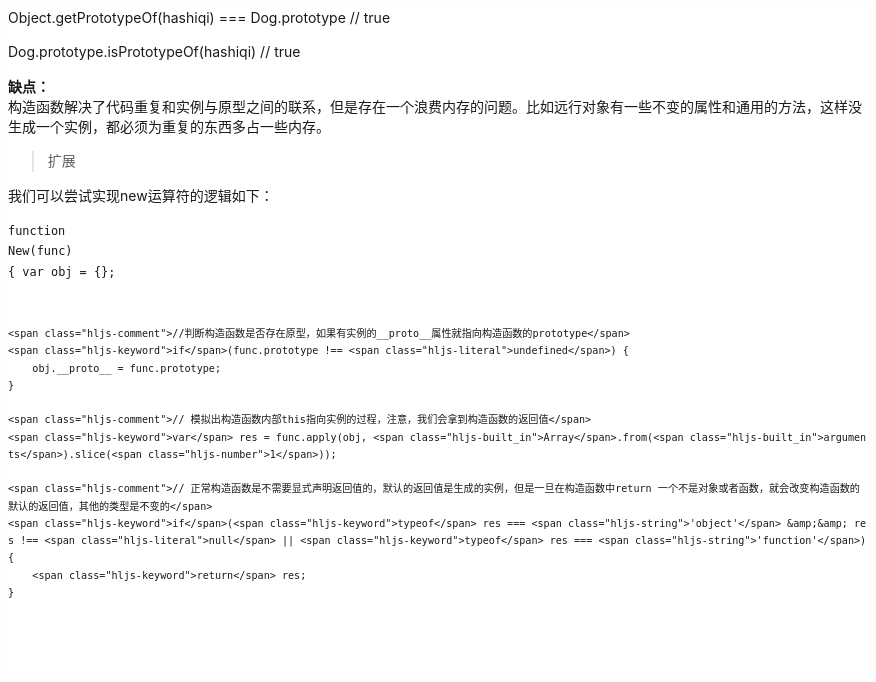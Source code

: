 <span class="hljs-string">Object.getPrototypeOf(hashiqi)</span> <span class="hljs-string">===</span> <span class="hljs-string">Dog.prototype</span> <span class="hljs-string">//</span> <span class="hljs-literal">true</span>

<span class="hljs-string">Dog.prototype.isPrototypeOf(hashiqi)</span> <span class="hljs-string">//</span> <span class="hljs-literal">true</span></code></pre>
<p><strong>缺点：</strong>  <br>构造函数解决了代码重复和实例与原型之间的联系，但是存在一个浪费内存的问题。比如远行对象有一些不变的属性和通用的方法，这样没生成一个实例，都必须为重复的东西多占一些内存。</p>
<blockquote>扩展</blockquote>
<p>我们可以尝试实现new运算符的逻辑如下：</p>
<div class="widget-codetool" style="display:none;">
      <div class="widget-codetool--inner">
      <span class="selectCode code-tool" data-toggle="tooltip" data-placement="top" title="" data-original-title="全选"></span>
      <span type="button" class="copyCode code-tool" data-toggle="tooltip" data-placement="top" data-clipboard-text="function New(func) {
    var obj = {};

    //判断构造函数是否存在原型，如果有实例的__proto__属性就指向构造函数的prototype
    if(func.prototype !== undefined) {
        obj.__proto__ = func.prototype;
    }

    // 模拟出构造函数内部this指向实例的过程，注意，我们会拿到构造函数的返回值
    var res = func.apply(obj, Array.from(arguments).slice(1));

    // 正常构造函数是不需要显式声明返回值的，默认的返回值是生成的实例，但是一旦在构造函数中return 一个不是对象或者函数，就会改变构造函数的默认的返回值，其他的类型是不变的
    if(typeof res === 'object' &amp;&amp; res !== null || typeof res === 'function') {
        return res;
    }

    return obj;
}

var taidi = New(Dog, 'taidi', 'gray');" title="" data-original-title="复制"></span>
      <span type="button" class="saveToNote code-tool" data-toggle="tooltip" data-placement="top" title="" data-original-title="放进笔记"></span>
      </div>
      </div><pre class="hljs javascript"><code><span class="hljs-function"><span class="hljs-keyword">function</span> <span class="hljs-title">New</span>(<span class="hljs-params">func</span>) </span>{
    <span class="hljs-keyword">var</span> obj = {};

    <span class="hljs-comment">//判断构造函数是否存在原型，如果有实例的__proto__属性就指向构造函数的prototype</span>
    <span class="hljs-keyword">if</span>(func.prototype !== <span class="hljs-literal">undefined</span>) {
        obj.__proto__ = func.prototype;
    }

    <span class="hljs-comment">// 模拟出构造函数内部this指向实例的过程，注意，我们会拿到构造函数的返回值</span>
    <span class="hljs-keyword">var</span> res = func.apply(obj, <span class="hljs-built_in">Array</span>.from(<span class="hljs-built_in">arguments</span>).slice(<span class="hljs-number">1</span>));

    <span class="hljs-comment">// 正常构造函数是不需要显式声明返回值的，默认的返回值是生成的实例，但是一旦在构造函数中return 一个不是对象或者函数，就会改变构造函数的默认的返回值，其他的类型是不变的</span>
    <span class="hljs-keyword">if</span>(<span class="hljs-keyword">typeof</span> res === <span class="hljs-string">'object'</span> &amp;&amp; res !== <span class="hljs-literal">null</span> || <span class="hljs-keyword">typeof</span> res === <span class="hljs-string">'function'</span>) {
        <span class="hljs-keyword">return</span> res;
    }
